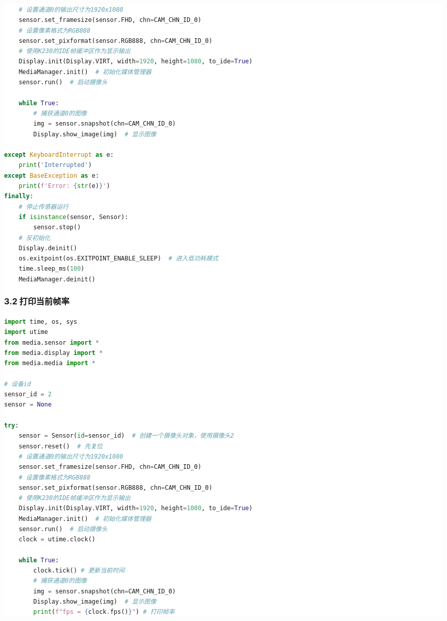 ```python
    # 设置通道0的输出尺寸为1920x1080
    sensor.set_framesize(sensor.FHD, chn=CAM_CHN_ID_0)
    # 设置像素格式为RGB888
    sensor.set_pixformat(sensor.RGB888, chn=CAM_CHN_ID_0)
    # 使用K230的IDE帧缓冲区作为显示输出
    Display.init(Display.VIRT, width=1920, height=1080, to_ide=True)
    MediaManager.init()  # 初始化媒体管理器
    sensor.run()  # 启动摄像头

    while True:
        # 捕获通道0的图像
        img = sensor.snapshot(chn=CAM_CHN_ID_0)
        Display.show_image(img)  # 显示图像

except KeyboardInterrupt as e:
    print('Interrupted')
except BaseException as e:
    print(f'Error: {str(e)}')
finally:
    # 停止传感器运行
    if isinstance(sensor, Sensor):
        sensor.stop()
    # 反初始化
    Display.deinit()
    os.exitpoint(os.EXITPOINT_ENABLE_SLEEP)  # 进入低功耗模式
    time.sleep_ms(100)
    MediaManager.deinit()

```

### 3.2 打印当前帧率

```python
import time, os, sys
import utime
from media.sensor import *
from media.display import *
from media.media import *

# 设备id
sensor_id = 2
sensor = None

try:
    sensor = Sensor(id=sensor_id)  # 创建一个摄像头对象，使用摄像头2
    sensor.reset()  # 先复位
    # 设置通道0的输出尺寸为1920x1080
    sensor.set_framesize(sensor.FHD, chn=CAM_CHN_ID_0)
    # 设置像素格式为RGB888
    sensor.set_pixformat(sensor.RGB888, chn=CAM_CHN_ID_0)
    # 使用K230的IDE帧缓冲区作为显示输出
    Display.init(Display.VIRT, width=1920, height=1080, to_ide=True)
    MediaManager.init()  # 初始化媒体管理器
    sensor.run()  # 启动摄像头
    clock = utime.clock()

    while True:
        clock.tick() # 更新当前时间
        # 捕获通道0的图像
        img = sensor.snapshot(chn=CAM_CHN_ID_0)
        Display.show_image(img)  # 显示图像
        print(f"fps = {clock.fps()}") # 打印帧率

```